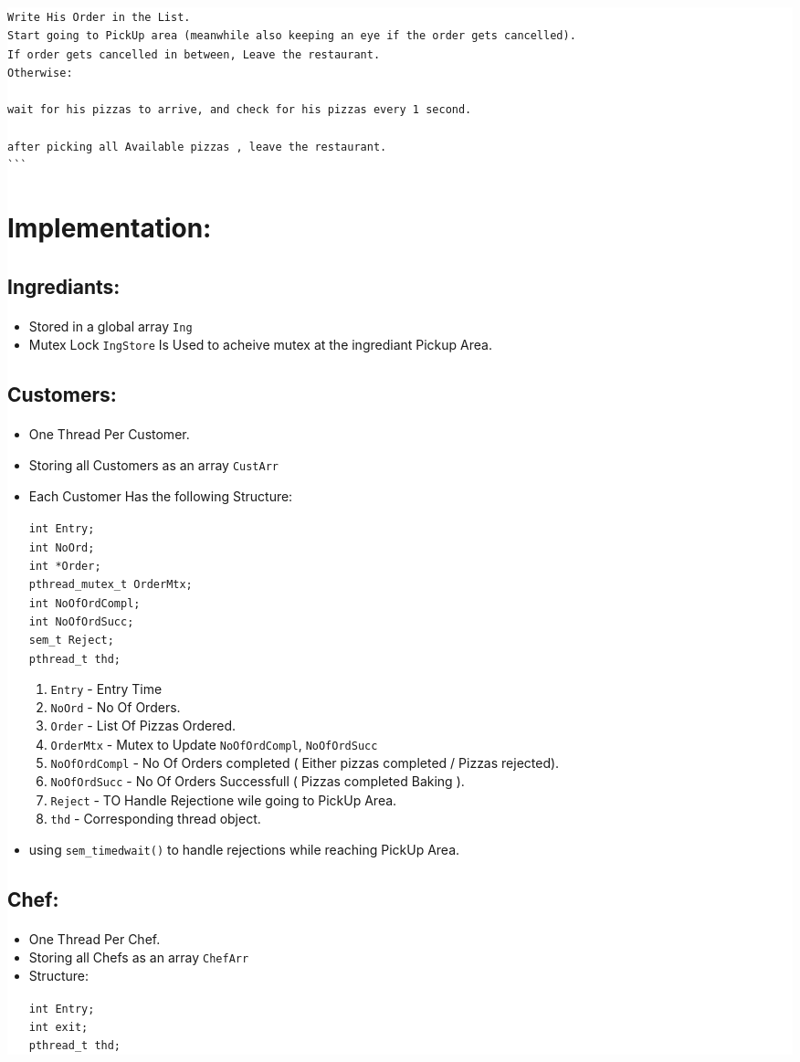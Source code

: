     Write His Order in the List.
    Start going to PickUp area (meanwhile also keeping an eye if the order gets cancelled).
    If order gets cancelled in between, Leave the restaurant.
    Otherwise:

    wait for his pizzas to arrive, and check for his pizzas every 1 second.

    after picking all Available pizzas , leave the restaurant.
    ```

# Implementation:
## Ingrediants:
* Stored in a global array `Ing`
* Mutex Lock `IngStore` Is Used to acheive mutex at the ingrediant Pickup Area.

## Customers:
* One Thread Per Customer.
* Storing all Customers as an array `CustArr`
* Each Customer Has the following Structure:
    ```
    int Entry;
    int NoOrd;
    int *Order;
    pthread_mutex_t OrderMtx;
    int NoOfOrdCompl;
    int NoOfOrdSucc;
    sem_t Reject;
    pthread_t thd;
    ```
    
    1. `Entry` - Entry Time
    1. `NoOrd` - No Of Orders.
    1. `Order` - List Of Pizzas Ordered.
    1. `OrderMtx` - Mutex to Update `NoOfOrdCompl`, `NoOfOrdSucc`
    1. `NoOfOrdCompl` - No Of Orders completed ( Either pizzas completed / Pizzas rejected).
    1. `NoOfOrdSucc` - No Of Orders Successfull ( Pizzas completed Baking ).
    1. `Reject` - TO Handle Rejectione wile going to PickUp Area.
    1. `thd` - Corresponding thread object.

* using `sem_timedwait()` to handle rejections while reaching PickUp Area.

## Chef:
* One Thread Per Chef.
* Storing all Chefs as an array `ChefArr`
* Structure:
    ```
    int Entry;
    int exit;
    pthread_t thd;
    ```
